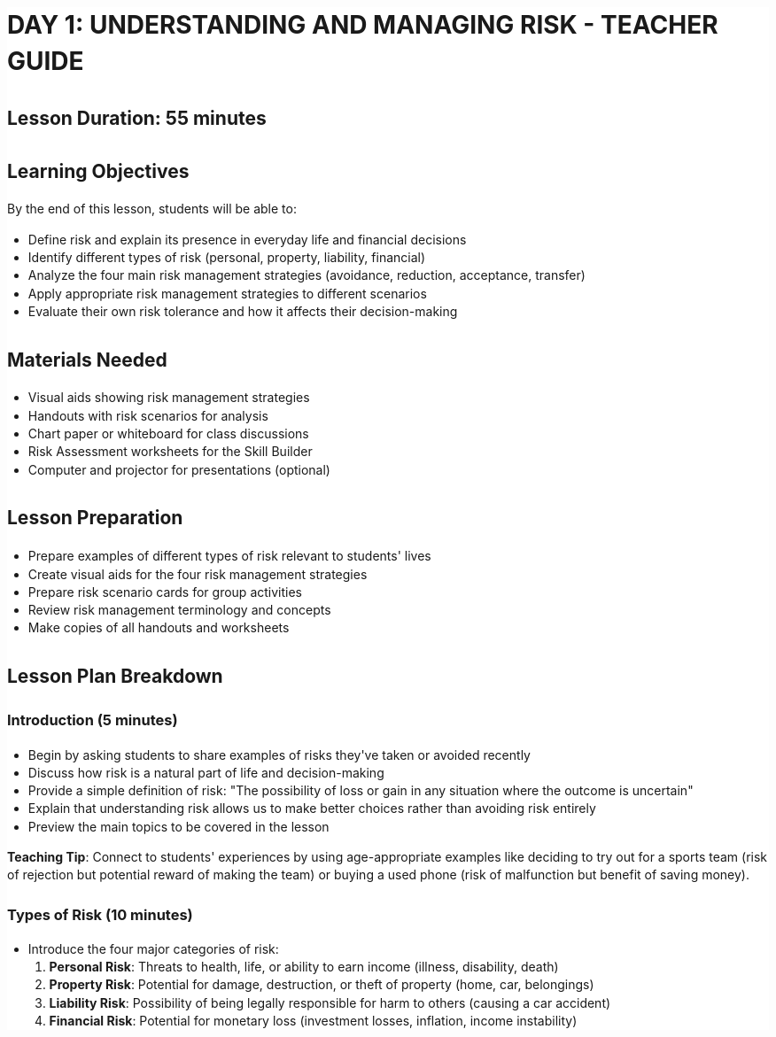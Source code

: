 # DAY 1: UNDERSTANDING AND MANAGING RISK - TEACHER GUIDE

## Lesson Duration: 55 minutes

## Learning Objectives

By the end of this lesson, students will be able to:
- Define risk and explain its presence in everyday life and financial decisions
- Identify different types of risk (personal, property, liability, financial)
- Analyze the four main risk management strategies (avoidance, reduction, acceptance, transfer)
- Apply appropriate risk management strategies to different scenarios
- Evaluate their own risk tolerance and how it affects their decision-making

## Materials Needed

- Visual aids showing risk management strategies
- Handouts with risk scenarios for analysis
- Chart paper or whiteboard for class discussions
- Risk Assessment worksheets for the Skill Builder
- Computer and projector for presentations (optional)

## Lesson Preparation

- Prepare examples of different types of risk relevant to students' lives
- Create visual aids for the four risk management strategies
- Prepare risk scenario cards for group activities
- Review risk management terminology and concepts
- Make copies of all handouts and worksheets

## Lesson Plan Breakdown

### Introduction (5 minutes)

- Begin by asking students to share examples of risks they've taken or avoided recently
- Discuss how risk is a natural part of life and decision-making
- Provide a simple definition of risk: "The possibility of loss or gain in any situation where the outcome is uncertain"
- Explain that understanding risk allows us to make better choices rather than avoiding risk entirely
- Preview the main topics to be covered in the lesson

**Teaching Tip**: Connect to students' experiences by using age-appropriate examples like deciding to try out for a sports team (risk of rejection but potential reward of making the team) or buying a used phone (risk of malfunction but benefit of saving money).

### Types of Risk (10 minutes)

- Introduce the four major categories of risk:
  1. **Personal Risk**: Threats to health, life, or ability to earn income (illness, disability, death)
  2. **Property Risk**: Potential for damage, destruction, or theft of property (home, car, belongings)
  3. **Liability Risk**: Possibility of being legally responsible for harm to others (causing a car accident)
  4. **Financial Risk**: Potential for monetary loss (investment losses, inflation, income instability)
